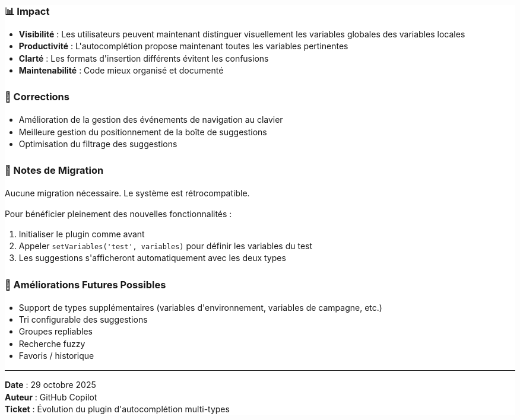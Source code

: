 ### 📊 Impact

- **Visibilité** : Les utilisateurs peuvent maintenant distinguer visuellement les variables globales des variables locales
- **Productivité** : L'autocomplétion propose maintenant toutes les variables pertinentes
- **Clarté** : Les formats d'insertion différents évitent les confusions
- **Maintenabilité** : Code mieux organisé et documenté

### 🐛 Corrections

- Amélioration de la gestion des événements de navigation au clavier
- Meilleure gestion du positionnement de la boîte de suggestions
- Optimisation du filtrage des suggestions

### 📝 Notes de Migration

Aucune migration nécessaire. Le système est rétrocompatible.

Pour bénéficier pleinement des nouvelles fonctionnalités :

1. Initialiser le plugin comme avant
2. Appeler `setVariables('test', variables)` pour définir les variables du test
3. Les suggestions s'afficheront automatiquement avec les deux types

### 🔮 Améliorations Futures Possibles

- Support de types supplémentaires (variables d'environnement, variables de campagne, etc.)
- Tri configurable des suggestions
- Groupes repliables
- Recherche fuzzy
- Favoris / historique

---

**Date** : 29 octobre 2025  
**Auteur** : GitHub Copilot  
**Ticket** : Évolution du plugin d'autocomplétion multi-types
